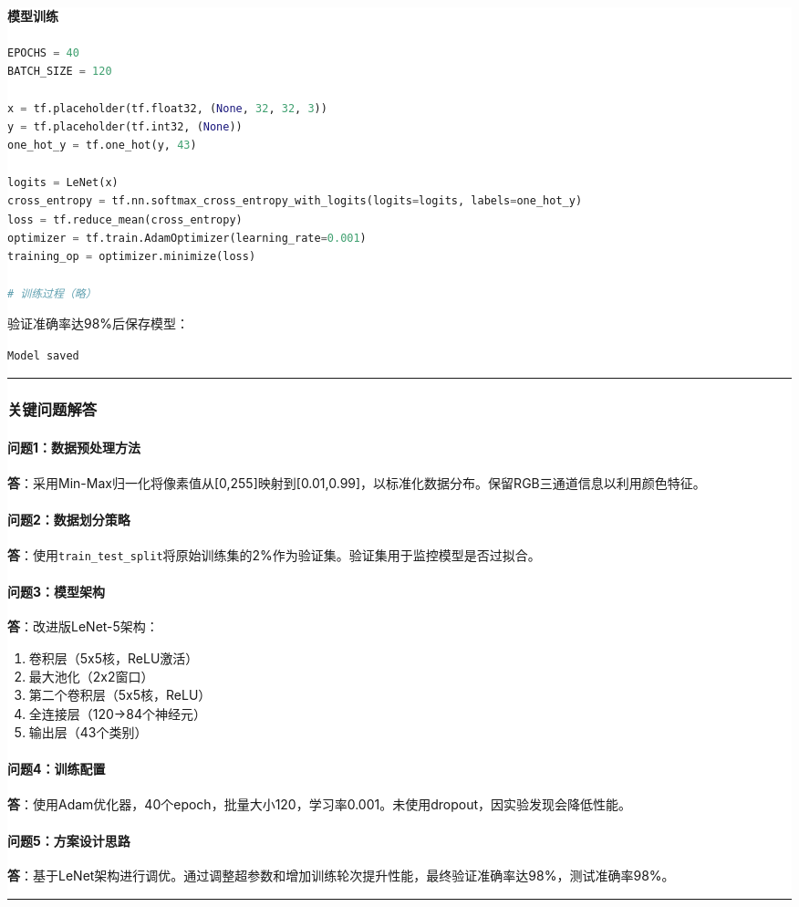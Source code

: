 
#### 模型训练

```python
EPOCHS = 40
BATCH_SIZE = 120

x = tf.placeholder(tf.float32, (None, 32, 32, 3))
y = tf.placeholder(tf.int32, (None))
one_hot_y = tf.one_hot(y, 43)

logits = LeNet(x)
cross_entropy = tf.nn.softmax_cross_entropy_with_logits(logits=logits, labels=one_hot_y)
loss = tf.reduce_mean(cross_entropy)
optimizer = tf.train.AdamOptimizer(learning_rate=0.001)
training_op = optimizer.minimize(loss)

# 训练过程（略）
```

验证准确率达98%后保存模型：

```
Model saved
```

---

### 关键问题解答

#### 问题1：数据预处理方法

**答**：采用Min-Max归一化将像素值从[0,255]映射到[0.01,0.99]，以标准化数据分布。保留RGB三通道信息以利用颜色特征。

#### 问题2：数据划分策略

**答**：使用`train_test_split`将原始训练集的2%作为验证集。验证集用于监控模型是否过拟合。

#### 问题3：模型架构

**答**：改进版LeNet-5架构：

1. 卷积层（5x5核，ReLU激活）
2. 最大池化（2x2窗口）
3. 第二个卷积层（5x5核，ReLU）
4. 全连接层（120→84个神经元）
5. 输出层（43个类别）

#### 问题4：训练配置

**答**：使用Adam优化器，40个epoch，批量大小120，学习率0.001。未使用dropout，因实验发现会降低性能。

#### 问题5：方案设计思路

**答**：基于LeNet架构进行调优。通过调整超参数和增加训练轮次提升性能，最终验证准确率达98%，测试准确率98%。

---

